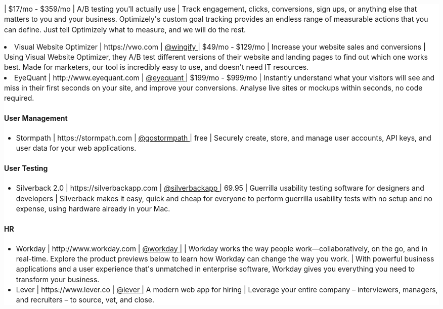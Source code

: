   | $17/mo - $359/mo | A/B testing you'll actually use | Track engagement, clicks, conversions, sign ups, or anything else that matters to you and your business. Optimizely's custom goal tracking provides an endless range of measurable actions that you can define. Just tell Optimizely what to measure, and we will do the rest.
 </li>
 <li>
  Visual Website Optimizer | https://vwo.com |
  <a href="https://twitter.com/wingify">
   @wingify
  </a>
  | $49/mo - $129/mo | Increase your website sales and conversions | Using Visual Website Optimizer, they A/B test different versions of their website and landing pages to find out which one works best. Made for marketers, our tool is incredibly easy to use, and doesn't need IT resources.
 </li>
 <li>
  EyeQuant | http://www.eyequant.com |
  <a href="https://twitter.com/eyequant">
   @eyequant
  </a>
  | $199/mo - $999/mo | Instantly understand what your visitors will see and miss in their first seconds on your site, and improve your conversions. Analyse live sites or mockups within seconds, no code required.
 </li>
</ul>
<h4>
 User Management
</h4>
<ul>
 <li>
  Stormpath | https://stormpath.com |
  <a href="https://twitter.com/gostormpath">
   @gostormpath
  </a>
  | free | Securely create, store, and manage user accounts, API keys, and user data for your web applications.
 </li>
</ul>
<h4>
 User Testing
</h4>
<ul>
 <li>
  Silverback 2.0 | https://silverbackapp.com |
  <a href="https://twitter.com/silverbackapp">
   @silverbackapp
  </a>
  | 69.95 | Guerrilla usability testing software for designers and developers | Silverback makes it easy, quick and cheap for everyone to perform guerrilla usability tests with no setup and no expense, using hardware already in your Mac.
 </li>
</ul>
<h4>
 HR
</h4>
<ul>
 <li>
  Workday | http://www.workday.com |
  <a href="https://twitter.com/workday">
   @workday
  </a>
  |  | Workday works the way people work—collaboratively, on the go, and in real-time. Explore the product previews below to learn how Workday can change the way you work. | With powerful business applications and a user experience that's unmatched in enterprise software, Workday gives you everything you need to transform your business.
 </li>
 <li>
  Lever | https://www.lever.co |
  <a href="https://twitter.com/lever">
   @lever
  </a>
  | A modern web app for hiring | Leverage your entire company – interviewers, managers, and recruiters – to source, vet, and close.
 </li>